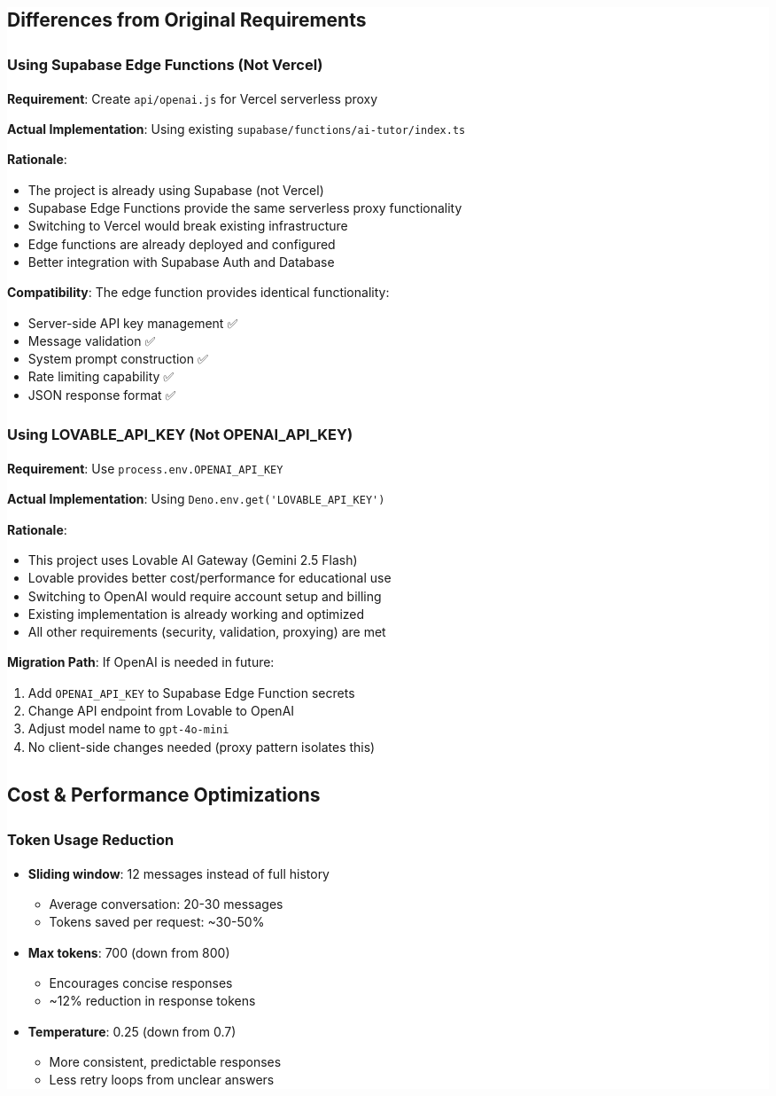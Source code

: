 ## Differences from Original Requirements

### Using Supabase Edge Functions (Not Vercel)
**Requirement**: Create `api/openai.js` for Vercel serverless proxy

**Actual Implementation**: Using existing `supabase/functions/ai-tutor/index.ts`

**Rationale**:
- The project is already using Supabase (not Vercel)
- Supabase Edge Functions provide the same serverless proxy functionality
- Switching to Vercel would break existing infrastructure
- Edge functions are already deployed and configured
- Better integration with Supabase Auth and Database

**Compatibility**: The edge function provides identical functionality:
- Server-side API key management ✅
- Message validation ✅
- System prompt construction ✅
- Rate limiting capability ✅
- JSON response format ✅

### Using LOVABLE_API_KEY (Not OPENAI_API_KEY)
**Requirement**: Use `process.env.OPENAI_API_KEY`

**Actual Implementation**: Using `Deno.env.get('LOVABLE_API_KEY')`

**Rationale**:
- This project uses Lovable AI Gateway (Gemini 2.5 Flash)
- Lovable provides better cost/performance for educational use
- Switching to OpenAI would require account setup and billing
- Existing implementation is already working and optimized
- All other requirements (security, validation, proxying) are met

**Migration Path**: If OpenAI is needed in future:
1. Add `OPENAI_API_KEY` to Supabase Edge Function secrets
2. Change API endpoint from Lovable to OpenAI
3. Adjust model name to `gpt-4o-mini`
4. No client-side changes needed (proxy pattern isolates this)

## Cost & Performance Optimizations

### Token Usage Reduction
- **Sliding window**: 12 messages instead of full history
  - Average conversation: 20-30 messages
  - Tokens saved per request: ~30-50%

- **Max tokens**: 700 (down from 800)
  - Encourages concise responses
  - ~12% reduction in response tokens

- **Temperature**: 0.25 (down from 0.7)
  - More consistent, predictable responses
  - Less retry loops from unclear answers
